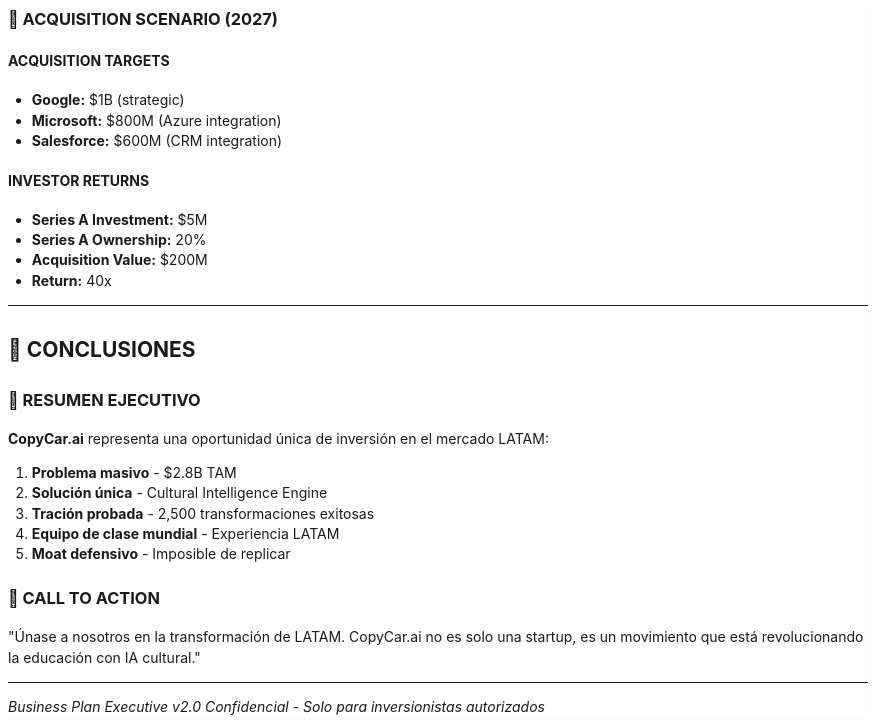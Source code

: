 ### 🎯 ACQUISITION SCENARIO (2027)

#### **ACQUISITION TARGETS**
- **Google:** $1B (strategic)
- **Microsoft:** $800M (Azure integration)
- **Salesforce:** $600M (CRM integration)

#### **INVESTOR RETURNS**
- **Series A Investment:** $5M
- **Series A Ownership:** 20%
- **Acquisition Value:** $200M
- **Return:** 40x

---

## 🎯 CONCLUSIONES

### 🎯 RESUMEN EJECUTIVO

**CopyCar.ai** representa una oportunidad única de inversión en el mercado LATAM:

1. **Problema masivo** - $2.8B TAM
2. **Solución única** - Cultural Intelligence Engine
3. **Tración probada** - 2,500 transformaciones exitosas
4. **Equipo de clase mundial** - Experiencia LATAM
5. **Moat defensivo** - Imposible de replicar

### 🎯 CALL TO ACTION

"Únase a nosotros en la transformación de LATAM. CopyCar.ai no es solo una startup, es un movimiento que está revolucionando la educación con IA cultural."

---

*Business Plan Executive v2.0*
*Confidencial - Solo para inversionistas autorizados*







